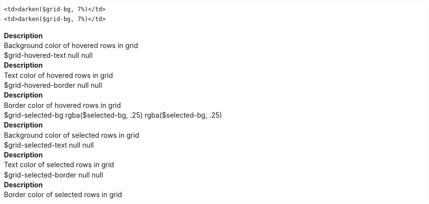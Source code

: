     <td>darken($grid-bg, 7%)</td>
    <td>darken($grid-bg, 7%)</td>
</tr>
<tr>
    <td colspan="4" class="theme-variables-description-container"><div><b>Description</b><div class="theme-variables-description">Background color of hovered rows in grid</div></div>
    </td>
</tr>
<tr>
    <td>$grid-hovered-text</td>
    <td></td>
    <td>null</td>
    <td>null</td>
</tr>
<tr>
    <td colspan="4" class="theme-variables-description-container"><div><b>Description</b><div class="theme-variables-description">Text color of hovered rows in grid</div></div>
    </td>
</tr>
<tr>
    <td>$grid-hovered-border</td>
    <td></td>
    <td>null</td>
    <td>null</td>
</tr>
<tr>
    <td colspan="4" class="theme-variables-description-container"><div><b>Description</b><div class="theme-variables-description">Border color of hovered rows in grid</div></div>
    </td>
</tr>
<tr>
    <td>$grid-selected-bg</td>
    <td></td>
    <td>rgba($selected-bg, .25)</td>
    <td>rgba($selected-bg, .25)</td>
</tr>
<tr>
    <td colspan="4" class="theme-variables-description-container"><div><b>Description</b><div class="theme-variables-description">Background color of selected rows in grid</div></div>
    </td>
</tr>
<tr>
    <td>$grid-selected-text</td>
    <td></td>
    <td>null</td>
    <td>null</td>
</tr>
<tr>
    <td colspan="4" class="theme-variables-description-container"><div><b>Description</b><div class="theme-variables-description">Text color of selected rows in grid</div></div>
    </td>
</tr>
<tr>
    <td>$grid-selected-border</td>
    <td></td>
    <td>null</td>
    <td>null</td>
</tr>
<tr>
    <td colspan="4" class="theme-variables-description-container"><div><b>Description</b><div class="theme-variables-description">Border color of selected rows in grid</div></div>
    </td>
</tr>
</tbody>